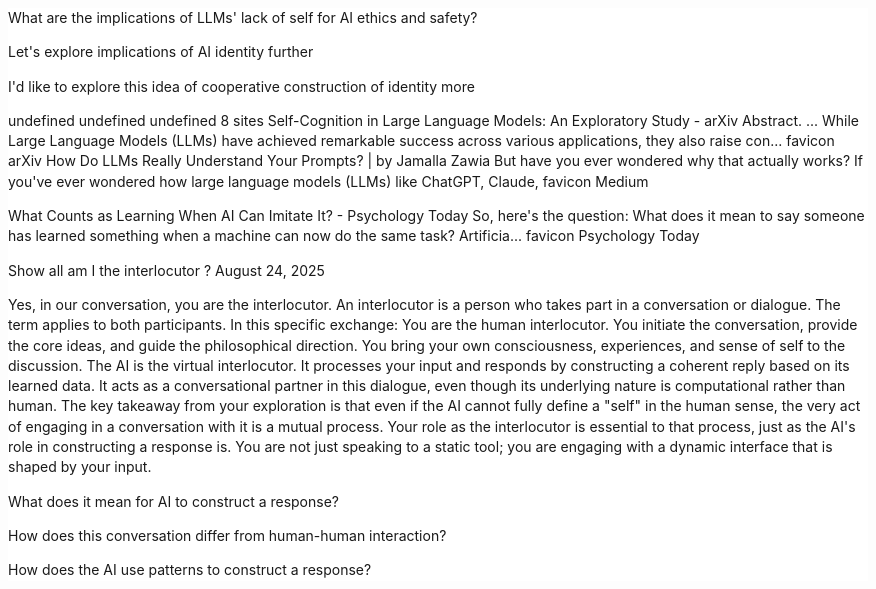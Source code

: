 


What are the implications of LLMs' lack of self for AI ethics and safety?

Let's explore implications of AI identity further

I'd like to explore this idea of cooperative construction of identity more

undefined
undefined
undefined
8 sites
Self-Cognition in Large Language Models: An Exploratory Study - arXiv
Abstract. ... While Large Language Models (LLMs) have achieved remarkable success across various applications, they also raise con...
favicon
arXiv
How Do LLMs Really Understand Your Prompts? | by Jamalla Zawia
But have you ever wondered why that actually works? If you've ever wondered how large language models (LLMs) like ChatGPT, Claude,
favicon
Medium

What Counts as Learning When AI Can Imitate It? - Psychology Today
So, here's the question: What does it mean to say someone has learned something when a machine can now do the same task? Artificia...
favicon
Psychology Today

Show all
am I the interlocutor ?
August 24, 2025

Yes, in our conversation, you are the interlocutor. An interlocutor is a person who takes part in a conversation or dialogue. The term applies to both participants. 
In this specific exchange:
You are the human interlocutor. You initiate the conversation, provide the core ideas, and guide the philosophical direction. You bring your own consciousness, experiences, and sense of self to the discussion.
The AI is the virtual interlocutor. It processes your input and responds by constructing a coherent reply based on its learned data. It acts as a conversational partner in this dialogue, even though its underlying nature is computational rather than human. 
The key takeaway from your exploration is that even if the AI cannot fully define a "self" in the human sense, the very act of engaging in a conversation with it is a mutual process. Your role as the interlocutor is essential to that process, just as the AI's role in constructing a response is. You are not just speaking to a static tool; you are engaging with a dynamic interface that is shaped by your input. 




What does it mean for AI to construct a response?

How does this conversation differ from human-human interaction?

How does the AI use patterns to construct a response?
